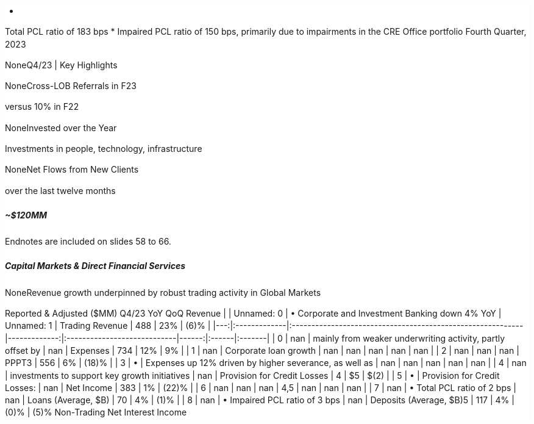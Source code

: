*
Total PCL ratio of 183 bps
*
Impaired PCL ratio of 150 bps, primarily due to 
impairments in the CRE Office portfolio
Fourth Quarter, 2023

NoneQ4/23 | Key Highlights


NoneCross-LOB Referrals in F23

versus 10% in F22

NoneInvested over the Year

Investments in people, technology, infrastructure

NoneNet Flows from New Clients

over the last twelve months


##### ~$120MM

Endnotes are included on slides 58 to 66.

##### Capital Markets & Direct Financial Services


NoneRevenue growth underpinned by robust trading activity in Global Markets

Reported & Adjusted
($MM)
Q4/23
YoY
QoQ
Revenue
|    | Unnamed: 0   | • Corporate and Investment Banking down 4% YoY             |   Unnamed: 1 | Trading Revenue             |   488 | 23%   | (6)%   |
|---:|:-------------|:-----------------------------------------------------------|-------------:|:----------------------------|------:|:------|:-------|
|  0 | nan          | mainly from weaker underwriting activity, partly offset by |          nan | Expenses                    |   734 | 12%   | 9%     |
|  1 | nan          | Corporate loan growth                                      |          nan | nan                         |   nan | nan   | nan    |
|  2 | nan          | nan                                                        |          nan | PPPT3                       |   556 | 6%    | (18)%  |
|  3 | •            | Expenses up 12% driven by higher severance, as well as     |          nan | nan                         |   nan | nan   | nan    |
|  4 | nan          | investments to support key growth initiatives              |          nan | Provision for Credit Losses |     4 | $5    | $(2)   |
|  5 | •            | Provision for Credit Losses:                               |          nan | Net Income                  |   383 | 1%    | (22)%  |
|  6 | nan          | nan                                                        |          nan | 4,5                         |   nan | nan   | nan    |
|  7 | nan          | • Total PCL ratio of 2 bps                                 |          nan | Loans (Average, $B)         |    70 | 4%    | (1)%   |
|  8 | nan          | • Impaired PCL ratio of 3 bps                              |          nan | Deposits (Average, $B)5     |   117 | 4%    | (0)%   |
(5)%
Non-Trading Net Interest Income
